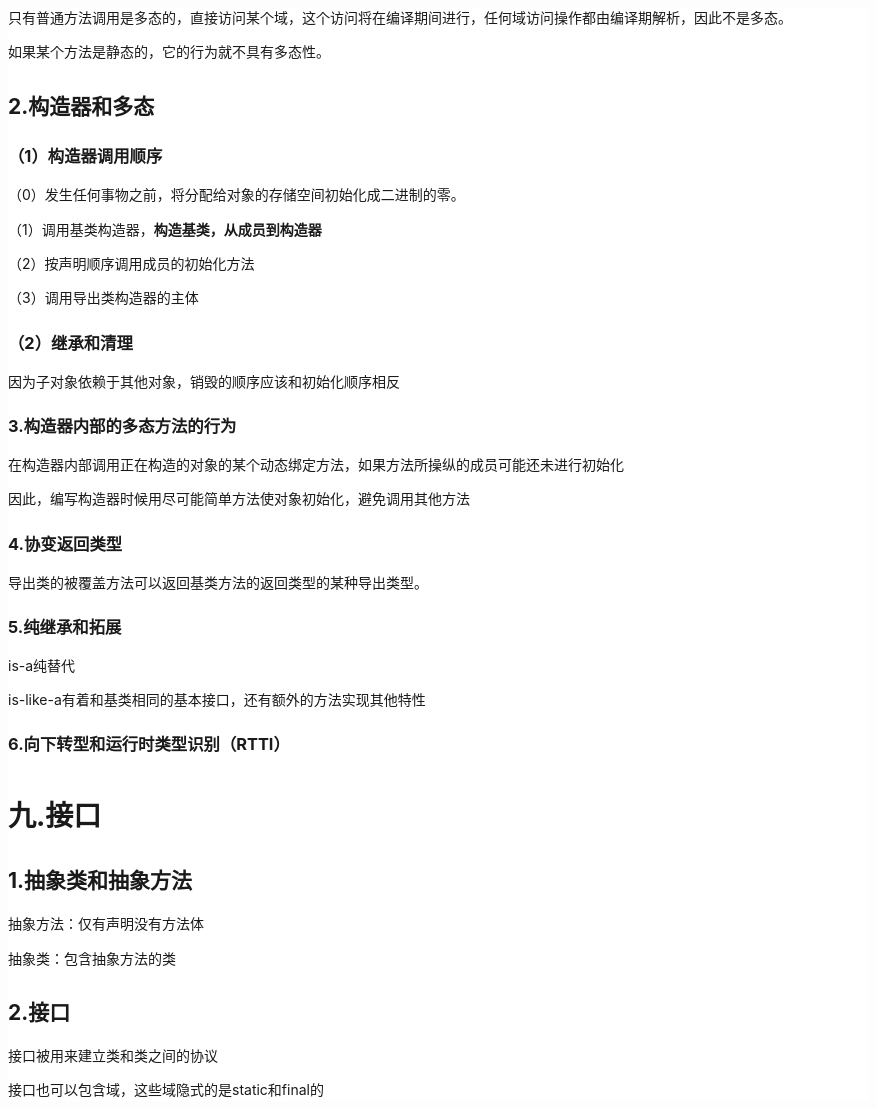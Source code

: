 只有普通方法调用是多态的，直接访问某个域，这个访问将在编译期间进行，任何域访问操作都由编译期解析，因此不是多态。

如果某个方法是静态的，它的行为就不具有多态性。

## 2.构造器和多态

### （1）构造器调用顺序

（0）发生任何事物之前，将分配给对象的存储空间初始化成二进制的零。

（1）调用基类构造器，**构造基类，从成员到构造器**

（2）按声明顺序调用成员的初始化方法

（3）调用导出类构造器的主体

### （2）继承和清理

因为子对象依赖于其他对象，销毁的顺序应该和初始化顺序相反

### 3.构造器内部的多态方法的行为

在构造器内部调用正在构造的对象的某个动态绑定方法，如果方法所操纵的成员可能还未进行初始化

因此，编写构造器时候用尽可能简单方法使对象初始化，避免调用其他方法

### 4.协变返回类型

导出类的被覆盖方法可以返回基类方法的返回类型的某种导出类型。

### 5.纯继承和拓展

is-a纯替代

is-like-a有着和基类相同的基本接口，还有额外的方法实现其他特性

### 6.向下转型和运行时类型识别（RTTI）



# 九.接口

## 1.抽象类和抽象方法

抽象方法：仅有声明没有方法体

抽象类：包含抽象方法的类



## 2.接口

接口被用来建立类和类之间的协议

接口也可以包含域，这些域隐式的是static和final的
